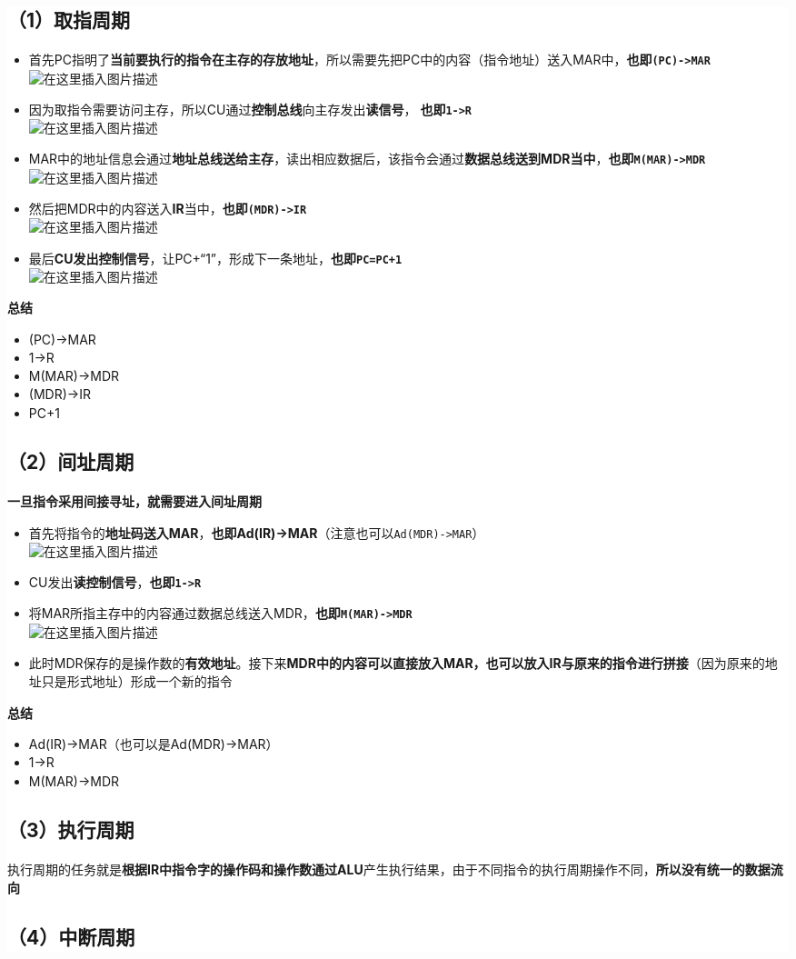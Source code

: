 ## （1）取指周期

- 首先PC指明了**当前要执行的指令在主存的存放地址**，所以需要先把PC中的内容（指令地址）送入MAR中，**也即`(PC)->MAR`**  
  ![在这里插入图片描述](https://ziquyun.com/main/csdn/img?url=https%3A%2F%2Fimg-blog.csdnimg.cn%2F36db1fadbd8146e593c380fb741e5499.png%3Fx-oss-process%3Dimage%2Fwatermark%2Ctype_ZHJvaWRzYW5zZmFsbGJhY2s%2Cshadow_50%2Ctext_Q1NETiBA5b-r5LmQ5rGf5rmW%2Csize_20%2Ccolor_FFFFFF%2Ct_70%2Cg_se%2Cx_16&rfUrl=https%3A%2F%2Fzhangxing-tech.blog.csdn.net%2Farticle%2Fdetails%2F120250033)

- 因为取指令需要访问主存，所以CU通过**控制总线**向主存发出**读信号**， **也即`1->R`**  
  ![在这里插入图片描述](https://ziquyun.com/main/csdn/img?url=https%3A%2F%2Fimg-blog.csdnimg.cn%2F9dbf76f346e245c39ee83bedc6f5c722.png%3Fx-oss-process%3Dimage%2Fwatermark%2Ctype_ZHJvaWRzYW5zZmFsbGJhY2s%2Cshadow_50%2Ctext_Q1NETiBA5b-r5LmQ5rGf5rmW%2Csize_20%2Ccolor_FFFFFF%2Ct_70%2Cg_se%2Cx_16&rfUrl=https%3A%2F%2Fzhangxing-tech.blog.csdn.net%2Farticle%2Fdetails%2F120250033)

- MAR中的地址信息会通过**地址总线送给主存**，读出相应数据后，该指令会通过**数据总线送到MDR当中**，**也即`M(MAR)->MDR`**  
  ![在这里插入图片描述](https://ziquyun.com/main/csdn/img?url=https%3A%2F%2Fimg-blog.csdnimg.cn%2F319abf16b5044f0f84d6a56ccbfdea2f.png%3Fx-oss-process%3Dimage%2Fwatermark%2Ctype_ZHJvaWRzYW5zZmFsbGJhY2s%2Cshadow_50%2Ctext_Q1NETiBA5b-r5LmQ5rGf5rmW%2Csize_20%2Ccolor_FFFFFF%2Ct_70%2Cg_se%2Cx_16&rfUrl=https%3A%2F%2Fzhangxing-tech.blog.csdn.net%2Farticle%2Fdetails%2F120250033)

- 然后把MDR中的内容送入**IR**当中，**也即`(MDR)->IR`**  
  ![在这里插入图片描述](https://ziquyun.com/main/csdn/img?url=https%3A%2F%2Fimg-blog.csdnimg.cn%2Fffb3639886c04191afb9cd3120302cb4.png%3Fx-oss-process%3Dimage%2Fwatermark%2Ctype_ZHJvaWRzYW5zZmFsbGJhY2s%2Cshadow_50%2Ctext_Q1NETiBA5b-r5LmQ5rGf5rmW%2Csize_20%2Ccolor_FFFFFF%2Ct_70%2Cg_se%2Cx_16&rfUrl=https%3A%2F%2Fzhangxing-tech.blog.csdn.net%2Farticle%2Fdetails%2F120250033)

- 最后**CU发出控制信号**，让PC+“1”，形成下一条地址，**也即`PC=PC+1`**  
  ![在这里插入图片描述](https://ziquyun.com/main/csdn/img?url=https%3A%2F%2Fimg-blog.csdnimg.cn%2F76bba8cf8a2a4d3e9b3f07fe237cf600.png%3Fx-oss-process%3Dimage%2Fwatermark%2Ctype_ZHJvaWRzYW5zZmFsbGJhY2s%2Cshadow_50%2Ctext_Q1NETiBA5b-r5LmQ5rGf5rmW%2Csize_20%2Ccolor_FFFFFF%2Ct_70%2Cg_se%2Cx_16&rfUrl=https%3A%2F%2Fzhangxing-tech.blog.csdn.net%2Farticle%2Fdetails%2F120250033)

**总结**

- \(PC\)->MAR
- 1->R
- M\(MAR\)->MDR
- \(MDR\)->IR
- PC+1

## （2）间址周期

**一旦指令采用间接寻址，就需要进入间址周期**

- 首先将指令的**地址码送入MAR**，**也即Ad\(IR\)->MAR**（注意也可以`Ad(MDR)->MAR`）  
  ![在这里插入图片描述](https://ziquyun.com/main/csdn/img?url=https%3A%2F%2Fimg-blog.csdnimg.cn%2F518a29064263477bb9dabaf0e5d1cb75.png%3Fx-oss-process%3Dimage%2Fwatermark%2Ctype_ZHJvaWRzYW5zZmFsbGJhY2s%2Cshadow_50%2Ctext_Q1NETiBA5b-r5LmQ5rGf5rmW%2Csize_20%2Ccolor_FFFFFF%2Ct_70%2Cg_se%2Cx_16&rfUrl=https%3A%2F%2Fzhangxing-tech.blog.csdn.net%2Farticle%2Fdetails%2F120250033)

- CU发出**读控制信号**，**也即`1->R`**

- 将MAR所指主存中的内容通过数据总线送入MDR，**也即`M(MAR)->MDR`**  
  ![在这里插入图片描述](https://ziquyun.com/main/csdn/img?url=https%3A%2F%2Fimg-blog.csdnimg.cn%2F0717b7634ebc4d1b95af83208a82e875.png%3Fx-oss-process%3Dimage%2Fwatermark%2Ctype_ZHJvaWRzYW5zZmFsbGJhY2s%2Cshadow_50%2Ctext_Q1NETiBA5b-r5LmQ5rGf5rmW%2Csize_20%2Ccolor_FFFFFF%2Ct_70%2Cg_se%2Cx_16&rfUrl=https%3A%2F%2Fzhangxing-tech.blog.csdn.net%2Farticle%2Fdetails%2F120250033)

- 此时MDR保存的是操作数的**有效地址**。接下来**MDR中的内容可以直接放入MAR，也可以放入IR与原来的指令进行拼接**（因为原来的地址只是形式地址）形成一个新的指令

**总结**

- Ad\(IR\)->MAR（也可以是Ad\(MDR\)->MAR）
- 1->R
- M\(MAR\)->MDR

## （3）执行周期

执行周期的任务就是**根据IR中指令字的操作码和操作数通过ALU**产生执行结果，由于不同指令的执行周期操作不同，**所以没有统一的数据流向**

## （4）中断周期
